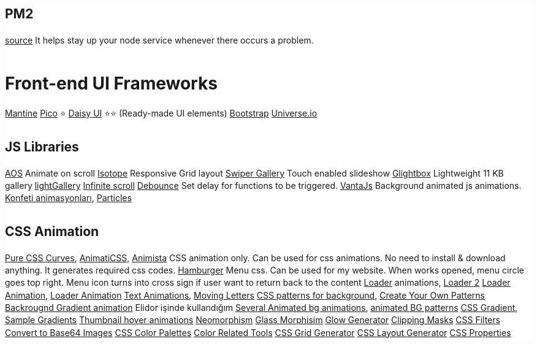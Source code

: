 ## PM2 
[source](https://pm2.keymetrics.io/docs/usage/monitoring/) It helps stay up your node service whenever there occurs a problem.


# Front-end UI Frameworks
[Mantine](https://mantine.dev/)
[Pico](https://picocss.com/) ⭐️
[Daisy UI](https://daisyui.com/components/) ⭐️⭐️ (Ready-made UI elements)
[Bootstrap](https://getbootstrap.com/)
[Universe.io](https://uiverse.io/cards?page=5)
## JS Libraries
[AOS](https://michalsnik.github.io/aos/) Animate on scroll
[Isotope](https://isotope.metafizzy.co/layout) Responsive Grid layout 
[Swiper Gallery](https://swiperjs.com/) Touch enabled slideshow
[Glightbox](https://biati-digital.github.io/glightbox/#examples) Lightweight 11 KB gallery
[lightGallery](https://github.com/sachinchoolur/lightGallery)
[Infinite scroll](https://infinite-scroll.com/)
[Debounce](https://github.com/sindresorhus/debounce) Set delay for functions to be triggered.
[VantaJs](https://www.vantajs.com/) Background animated js animations.
[Konfeti animasyonları](https://particles.js.org/), [Particles](https://vincentgarreau.com/particles.js/)

## CSS Animation
[Pure CSS Curves](https://cubic-bezier.com/#.17,.67,.83,.67), [AnimatiCSS](https://xsgames.co/animatiss/), [Animista](https://animista.net/play/text/pop-up/text-pop-up-top) CSS animation only. Can be used for css animations. No need to install & download anything. It generates required css codes.
[Hamburger](https://jonsuh.com/hamburgers/) Menu css. Can be used for my website. When works opened, menu circle goes top right. Menu icon turns into cross sign if user want to return back to the content
[Loader](https://whirl.netlify.app/) animations, [Loader 2](https://epic-spinners.epicmax.co/)
[Loader Animation](https://ianlunn.github.io/Hover/), [Loader Animation](https://uiball.com/ldrs/)
[Text Animations](https://angrytools.com/css/animation/), [Moving Letters](https://tobiasahlin.com/moving-letters/)
[CSS patterns for background](https://heropatterns.com/), [Create Your Own Patterns](http://www.patternify.com/)
[Backrougnd Gradient animation](https://sarcadass.github.io/granim.js/) Elidor işinde kullandığım
[Several Animated bg animations](https://animatedbackgrounds.me/), [animated BG patterns](https://www.magicpattern.design/tools/css-backgrounds)
[CSS Gradient](https://cssgradient.io/), [Sample Gradients](https://www.grabient.com/)
[Thumbnail hover animations](https://imagehover.io/)
[Neomorphism](https://neumorphism.io/#e0e0e0)
[Glass Morphisim](https://hype4.academy/tools/glassmorphism-generator)
[Glow Generator](https://cssbud.com/css-generator/css-glow-generator/)
[Clipping Masks](https://bennettfeely.com/clippy/)
[CSS Filters](https://www.cssfilters.co/)
[Convert to Base64 Images](https://www.base64-image.de/)
[CSS Color Palettes](https://colorhunt.co/)
[Color Related Tools](https://colordesigner.io/tools)
[CSS Grid Generator](https://cssgrid-generator.netlify.app/)
[CSS Layout Generator](https://layout.bradwoods.io/)
[CSS Properties](https://codepen.io/carolineartz/full/ogVXZj)
